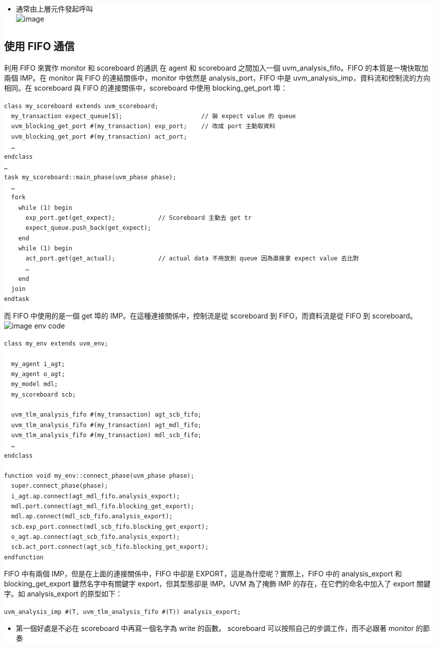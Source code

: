   * 通常由上層元件發起呼叫  
![image](https://github.com/user-attachments/assets/e722a5ed-6524-4fa4-8aef-491a8961297a)
## 使用 FIFO 通信
利用 FIFO 來實作 monitor 和 scoreboard 的通訊
在 agent 和 scoreboard 之間加入一個 uvm_analysis_fifo。FIFO 的本質是一塊快取加兩個 IMP。在 monitor 與 FIFO 的連結關係中，monitor 中依然是 analysis_port，FIFO 中是 uvm_analysis_imp，資料流和控制流的方向相同。在 scoreboard 與 FIFO 的連接關係中，scoreboard 中使用 blocking_get_port 埠：
```
class my_scoreboard extends uvm_scoreboard;
  my_transaction expect_queue[$];                      // 裝 expect value 的 queue
  uvm_blocking_get_port #(my_transaction) exp_port;    // 改成 port 主動取資料
  uvm_blocking_get_port #(my_transaction) act_port;
  …
endclass
…
task my_scoreboard::main_phase(uvm_phase phase);
  …
  fork
    while (1) begin
      exp_port.get(get_expect);            // Scoreboard 主動去 get tr
      expect_queue.push_back(get_expect);
    end
    while (1) begin
      act_port.get(get_actual);            // actual data 不用放到 queue 因為直接拿 expect value 去比對
      …
    end
  join
endtask
```
而 FIFO 中使用的是一個 get 埠的 IMP。在這種連接關係中，控制流是從 scoreboard 到 FIFO，而資料流是從 FIFO 到 scoreboard。
<img width="1064" height="788" alt="image" src="https://github.com/user-attachments/assets/062735af-73f4-4b7b-97c0-eb9da1e73295" />
env code
```
class my_env extends uvm_env;

  my_agent i_agt;
  my_agent o_agt;
  my_model mdl;
  my_scoreboard scb;

  uvm_tlm_analysis_fifo #(my_transaction) agt_scb_fifo;
  uvm_tlm_analysis_fifo #(my_transaction) agt_mdl_fifo;
  uvm_tlm_analysis_fifo #(my_transaction) mdl_scb_fifo;
  …
endclass

function void my_env::connect_phase(uvm_phase phase);
  super.connect_phase(phase);
  i_agt.ap.connect(agt_mdl_fifo.analysis_export);
  mdl.port.connect(agt_mdl_fifo.blocking_get_export);
  mdl.ap.connect(mdl_scb_fifo.analysis_export);
  scb.exp_port.connect(mdl_scb_fifo.blocking_get_export);
  o_agt.ap.connect(agt_scb_fifo.analysis_export);
  scb.act_port.connect(agt_scb_fifo.blocking_get_export);
endfunction
```
FIFO 中有兩個 IMP，但是在上面的連接關係中，FIFO 中卻是 EXPORT，這是為什麼呢？實際上，FIFO 中的 analysis_export 和 blocking_get_export 雖然名字中有關鍵字 export，但其型態卻是 IMP。UVM 為了掩飾 IMP 的存在，在它們的命名中加入了 export 關鍵字。如 analysis_export 的原型如下：
```
uvm_analysis_imp #(T, uvm_tlm_analysis_fifo #(T)) analysis_export;
```
* 第一個好處是不必在 scoreboard 中再寫一個名字為 write 的函數。 scoreboard 可以按照自己的步調工作，而不必跟著 monitor 的節奏